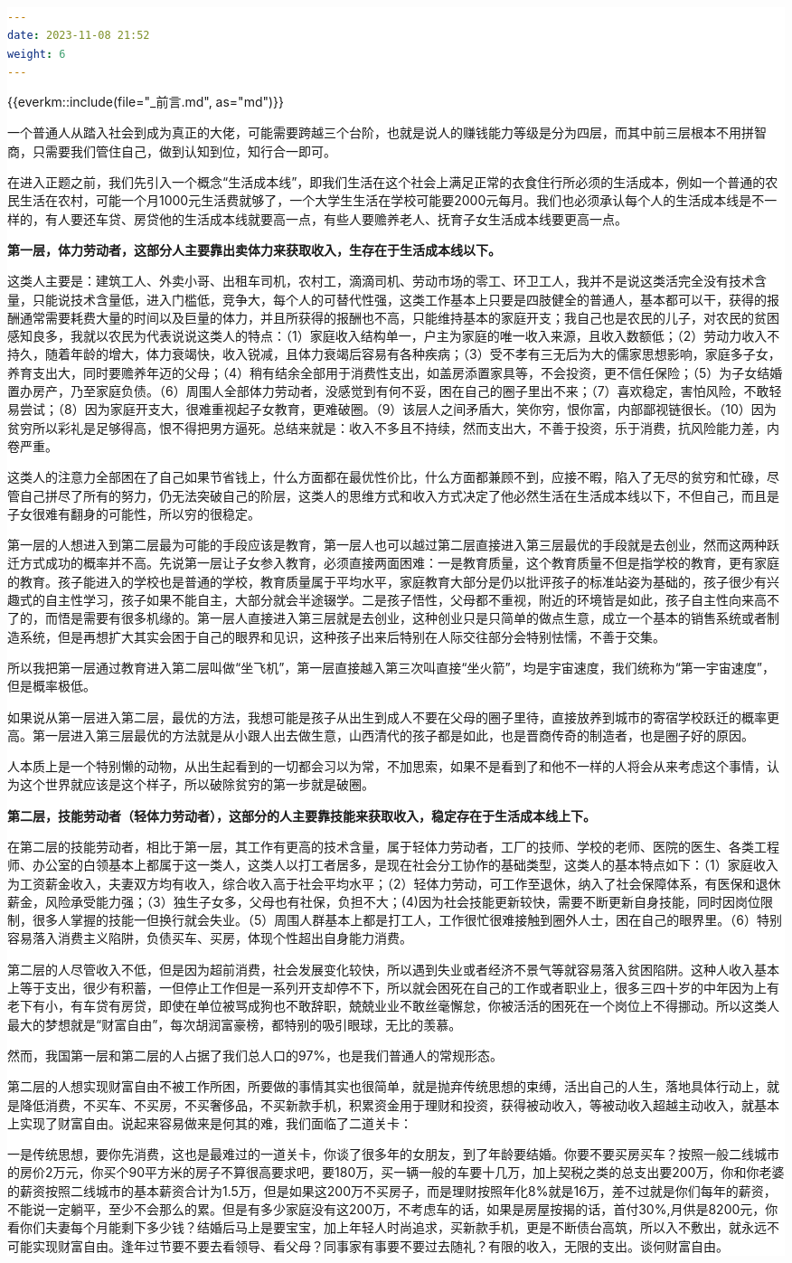 ```yaml
---
date: 2023-11-08 21:52
weight: 6
---
```


{{everkm::include(file="_前言.md", as="md")}}

一个普通人从踏入社会到成为真正的大佬，可能需要跨越三个台阶，也就是说人的赚钱能力等级是分为四层，而其中前三层根本不用拼智商，只需要我们管住自己，做到认知到位，知行合一即可。

在进入正题之前，我们先引入一个概念“生活成本线”，即我们生活在这个社会上满足正常的衣食住行所必须的生活成本，例如一个普通的农民生活在农村，可能一个月1000元生活费就够了，一个大学生生活在学校可能要2000元每月。我们也必须承认每个人的生活成本线是不一样的，有人要还车贷、房贷他的生活成本线就要高一点，有些人要赡养老人、抚育子女生活成本线要更高一点。

**第一层，体力劳动者，这部分人主要靠出卖体力来获取收入，生存在于生活成本线以下。**

这类人主要是：建筑工人、外卖小哥、出租车司机，农村工，滴滴司机、劳动市场的零工、环卫工人，我并不是说这类活完全没有技术含量，只能说技术含量低，进入门槛低，竞争大，每个人的可替代性强，这类工作基本上只要是四肢健全的普通人，基本都可以干，获得的报酬通常需要耗费大量的时间以及巨量的体力，并且所获得的报酬也不高，只能维持基本的家庭开支；我自己也是农民的儿子，对农民的贫困感知良多，我就以农民为代表说说这类人的特点：（1）家庭收入结构单一，户主为家庭的唯一收入来源，且收入数额低；（2）劳动力收入不持久，随着年龄的增大，体力衰竭快，收入锐减，且体力衰竭后容易有各种疾病；（3）受不孝有三无后为大的儒家思想影响，家庭多子女，养育支出大，同时要赡养年迈的父母；（4）稍有结余全部用于消费性支出，如盖房添置家具等，不会投资，更不信任保险；（5）为子女结婚置办房产，乃至家庭负债。（6）周围人全部体力劳动者，没感觉到有何不妥，困在自己的圈子里出不来；（7）喜欢稳定，害怕风险，不敢轻易尝试；（8）因为家庭开支大，很难重视起子女教育，更难破圈。（9）该层人之间矛盾大，笑你穷，恨你富，内部鄙视链很长。（10）因为贫穷所以彩礼是足够得高，恨不得把男方逼死。总结来就是：收入不多且不持续，然而支出大，不善于投资，乐于消费，抗风险能力差，内卷严重。

这类人的注意力全部困在了自己如果节省钱上，什么方面都在最优性价比，什么方面都兼顾不到，应接不暇，陷入了无尽的贫穷和忙碌，尽管自己拼尽了所有的努力，仍无法突破自己的阶层，这类人的思维方式和收入方式决定了他必然生活在生活成本线以下，不但自己，而且是子女很难有翻身的可能性，所以穷的很稳定。

第一层的人想进入到第二层最为可能的手段应该是教育，第一层人也可以越过第二层直接进入第三层最优的手段就是去创业，然而这两种跃迁方式成功的概率并不高。先说第一层让子女参入教育，必须直接两面困难：一是教育质量，这个教育质量不但是指学校的教育，更有家庭的教育。孩子能进入的学校也是普通的学校，教育质量属于平均水平，家庭教育大部分是仍以批评孩子的标准站姿为基础的，孩子很少有兴趣式的自主性学习，孩子如果不能自主，大部分就会半途辍学。二是孩子悟性，父母都不重视，附近的环境皆是如此，孩子自主性向来高不了的，而悟是需要有很多机缘的。第一层人直接进入第三层就是去创业，这种创业只是只简单的做点生意，成立一个基本的销售系统或者制造系统，但是再想扩大其实会困于自己的眼界和见识，这种孩子出来后特别在人际交往部分会特别怯懦，不善于交集。

所以我把第一层通过教育进入第二层叫做“坐飞机”，第一层直接越入第三次叫直接“坐火箭”，均是宇宙速度，我们统称为“第一宇宙速度”，但是概率极低。

如果说从第一层进入第二层，最优的方法，我想可能是孩子从出生到成人不要在父母的圈子里待，直接放养到城市的寄宿学校跃迁的概率更高。第一层进入第三层最优的方法就是从小跟人出去做生意，山西清代的孩子都是如此，也是晋商传奇的制造者，也是圈子好的原因。

人本质上是一个特别懒的动物，从出生起看到的一切都会习以为常，不加思索，如果不是看到了和他不一样的人将会从来考虑这个事情，认为这个世界就应该是这个样子，所以破除贫穷的第一步就是破圈。

**第二层，技能劳动者（轻体力劳动者），这部分的人主要靠技能来获取收入，稳定存在于生活成本线上下。**

在第二层的技能劳动者，相比于第一层，其工作有更高的技术含量，属于轻体力劳动者，工厂的技师、学校的老师、医院的医生、各类工程师、办公室的白领基本上都属于这一类人，这类人以打工者居多，是现在社会分工协作的基础类型，这类人的基本特点如下：（1）家庭收入为工资薪金收入，夫妻双方均有收入，综合收入高于社会平均水平；（2）轻体力劳动，可工作至退休，纳入了社会保障体系，有医保和退休薪金，风险承受能力强；（3）独生子女多，父母也有社保，负担不大；(4)因为社会技能更新较快，需要不断更新自身技能，同时因岗位限制，很多人掌握的技能一但换行就会失业。（5）周围人群基本上都是打工人，工作很忙很难接触到圈外人士，困在自己的眼界里。（6）特别容易落入消费主义陷阱，负债买车、买房，体现个性超出自身能力消费。

第二层的人尽管收入不低，但是因为超前消费，社会发展变化较快，所以遇到失业或者经济不景气等就容易落入贫困陷阱。这种人收入基本上等于支出，很少有积蓄，一但停止工作但是一系列开支却停不下，所以就会困死在自己的工作或者职业上，很多三四十岁的中年因为上有老下有小，有车贷有房贷，即使在单位被骂成狗也不敢辞职，兢兢业业不敢丝毫懈怠，你被活活的困死在一个岗位上不得挪动。所以这类人最大的梦想就是“财富自由”，每次胡润富豪榜，都特别的吸引眼球，无比的羡慕。

然而，我国第一层和第二层的人占据了我们总人口的97%，也是我们普通人的常规形态。

第二层的人想实现财富自由不被工作所困，所要做的事情其实也很简单，就是抛弃传统思想的束缚，活出自己的人生，落地具体行动上，就是降低消费，不买车、不买房，不买奢侈品，不买新款手机，积累资金用于理财和投资，获得被动收入，等被动收入超越主动收入，就基本上实现了财富自由。说起来容易做来是何其的难，我们面临了二道关卡：

一是传统思想，要你先消费，这也是最难过的一道关卡，你谈了很多年的女朋友，到了年龄要结婚。你要不要买房买车？按照一般二线城市的房价2万元，你买个90平方米的房子不算很高要求吧，要180万，买一辆一般的车要十几万，加上契税之类的总支出要200万，你和你老婆的薪资按照二线城市的基本薪资合计为1.5万，但是如果这200万不买房子，而是理财按照年化8%就是16万，差不过就是你们每年的薪资，不能说一定躺平，至少不会那么的累。但是有多少家庭没有这200万，不考虑车的话，如果是房屋按揭的话，首付30%,月供是8200元，你看你们夫妻每个月能剩下多少钱？结婚后马上是要宝宝，加上年轻人时尚追求，买新款手机，更是不断债台高筑，所以入不敷出，就永远不可能实现财富自由。逢年过节要不要去看领导、看父母？同事家有事要不要过去随礼？有限的收入，无限的支出。谈何财富自由。

